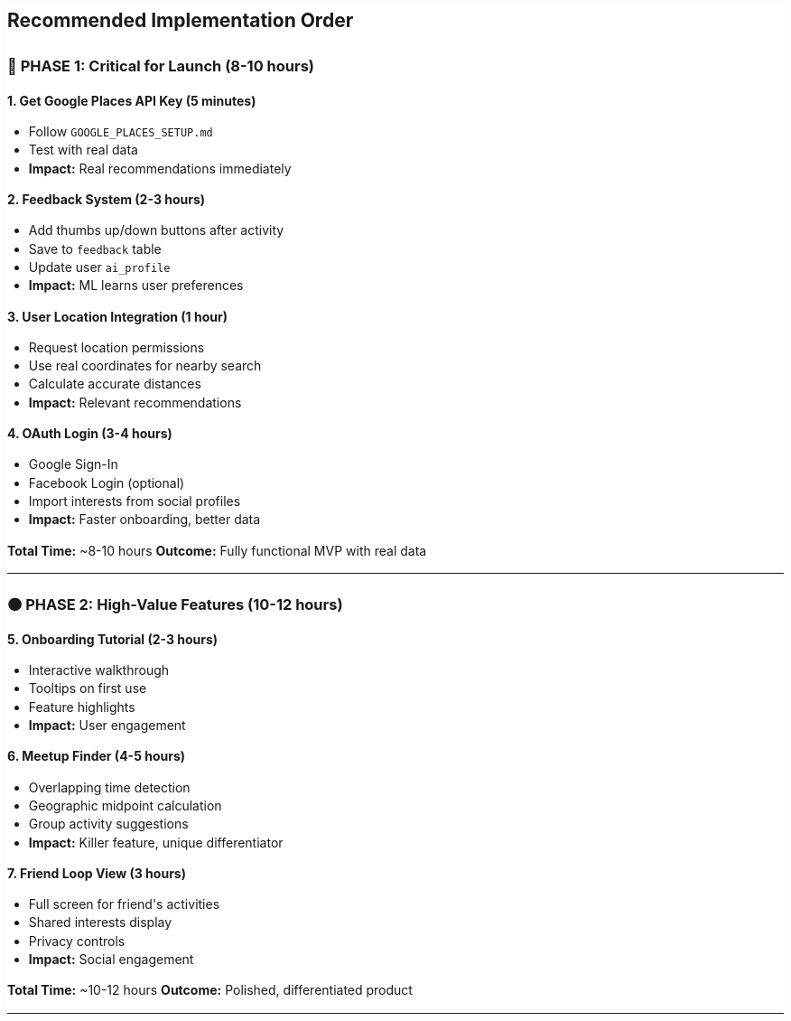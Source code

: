 
## Recommended Implementation Order

### 🔴 **PHASE 1: Critical for Launch (8-10 hours)**

**1. Get Google Places API Key (5 minutes)**
- Follow `GOOGLE_PLACES_SETUP.md`
- Test with real data
- **Impact:** Real recommendations immediately

**2. Feedback System (2-3 hours)**
- Add thumbs up/down buttons after activity
- Save to `feedback` table
- Update user `ai_profile`
- **Impact:** ML learns user preferences

**3. User Location Integration (1 hour)**
- Request location permissions
- Use real coordinates for nearby search
- Calculate accurate distances
- **Impact:** Relevant recommendations

**4. OAuth Login (3-4 hours)**
- Google Sign-In
- Facebook Login (optional)
- Import interests from social profiles
- **Impact:** Faster onboarding, better data

**Total Time:** ~8-10 hours
**Outcome:** Fully functional MVP with real data

---

### 🟠 **PHASE 2: High-Value Features (10-12 hours)**

**5. Onboarding Tutorial (2-3 hours)**
- Interactive walkthrough
- Tooltips on first use
- Feature highlights
- **Impact:** User engagement

**6. Meetup Finder (4-5 hours)**
- Overlapping time detection
- Geographic midpoint calculation
- Group activity suggestions
- **Impact:** Killer feature, unique differentiator

**7. Friend Loop View (3 hours)**
- Full screen for friend's activities
- Shared interests display
- Privacy controls
- **Impact:** Social engagement

**Total Time:** ~10-12 hours
**Outcome:** Polished, differentiated product

---